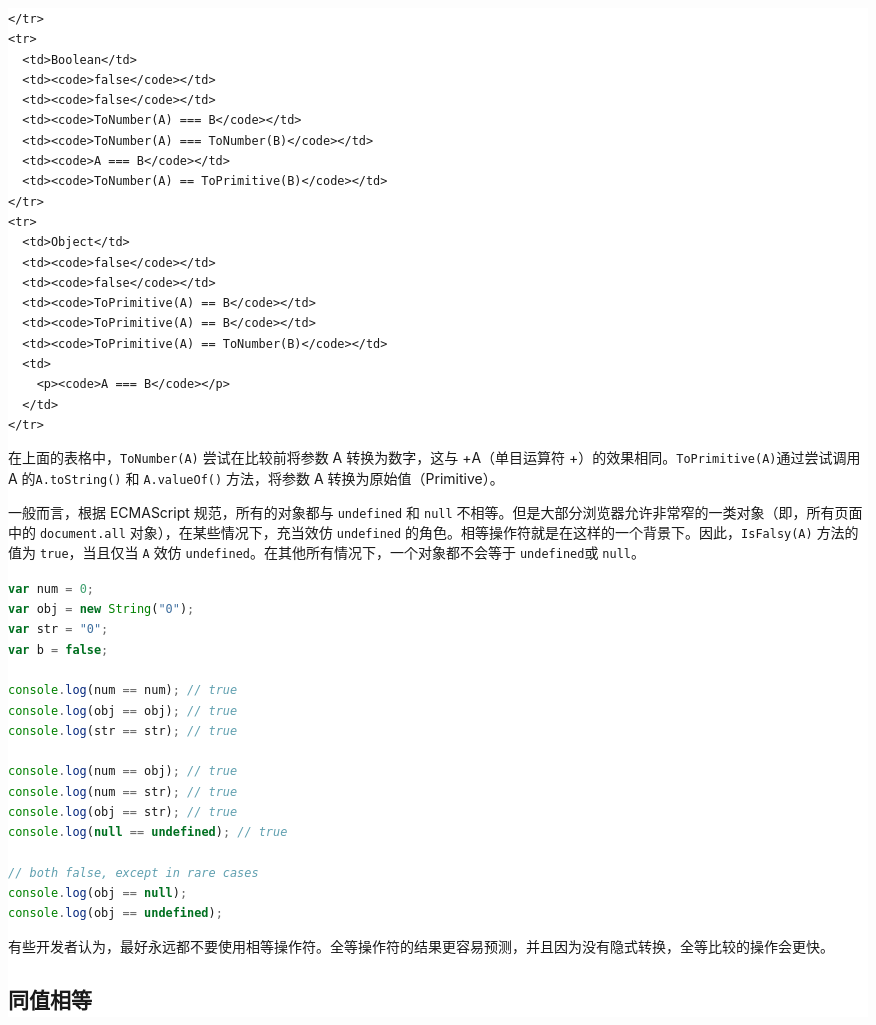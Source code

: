     </tr>
    <tr>
      <td>Boolean</td>
      <td><code>false</code></td>
      <td><code>false</code></td>
      <td><code>ToNumber(A) === B</code></td>
      <td><code>ToNumber(A) === ToNumber(B)</code></td>
      <td><code>A === B</code></td>
      <td><code>ToNumber(A) == ToPrimitive(B)</code></td>
    </tr>
    <tr>
      <td>Object</td>
      <td><code>false</code></td>
      <td><code>false</code></td>
      <td><code>ToPrimitive(A) == B</code></td>
      <td><code>ToPrimitive(A) == B</code></td>
      <td><code>ToPrimitive(A) == ToNumber(B)</code></td>
      <td>
        <p><code>A === B</code></p>
      </td>
    </tr>
  </tbody>
</table>

在上面的表格中，`ToNumber(A)` 尝试在比较前将参数 A 转换为数字，这与 +A（单目运算符 +）的效果相同。`ToPrimitive(A)`通过尝试调用 A 的`A.toString()` 和 `A.valueOf()` 方法，将参数 A 转换为原始值（Primitive）。

一般而言，根据 ECMAScript 规范，所有的对象都与 `undefined` 和 `null` 不相等。但是大部分浏览器允许非常窄的一类对象（即，所有页面中的 `document.all` 对象），在某些情况下，充当效仿 `undefined` 的角色。相等操作符就是在这样的一个背景下。因此，`IsFalsy(A)` 方法的值为 `true`，当且仅当 `A` 效仿 `undefined`。在其他所有情况下，一个对象都不会等于 `undefined`或 `null`。

```js
var num = 0;
var obj = new String("0");
var str = "0";
var b = false;

console.log(num == num); // true
console.log(obj == obj); // true
console.log(str == str); // true

console.log(num == obj); // true
console.log(num == str); // true
console.log(obj == str); // true
console.log(null == undefined); // true

// both false, except in rare cases
console.log(obj == null);
console.log(obj == undefined);
```

有些开发者认为，最好永远都不要使用相等操作符。全等操作符的结果更容易预测，并且因为没有隐式转换，全等比较的操作会更快。

## 同值相等
